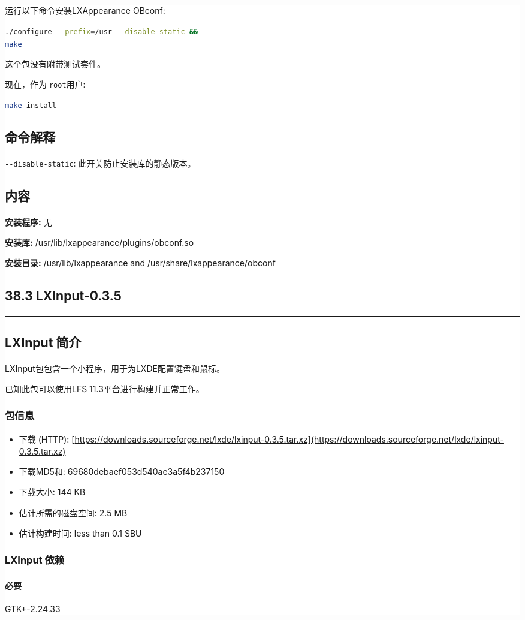 运行以下命令安装LXAppearance OBconf:

```bash
./configure --prefix=/usr --disable-static &&
make
```

这个包没有附带测试套件。

现在，作为 `root`用户:

```bash
make install
```

命令解释
--------------------

`--disable-static`: 此开关防止安装库的静态版本。

内容
--------

**安装程序:** 无

**安装库:** /usr/lib/lxappearance/plugins/obconf.so

**安装目录:** /usr/lib/lxappearance and /usr/share/lxappearance/obconf


## 38.3 LXInput-0.3.5
--------

LXInput 简介
-----------------------

LXInput包包含一个小程序，用于为LXDE配置键盘和鼠标。

已知此包可以使用LFS 11.3平台进行构建并正常工作。

### 包信息

*   下载 (HTTP): [https://downloads.sourceforge.net/lxde/lxinput-0.3.5.tar.xz](https://downloads.sourceforge.net/lxde/lxinput-0.3.5.tar.xz)
    
*   下载MD5和: 69680debaef053d540ae3a5f4b237150
    
*   下载大小: 144 KB
    
*   估计所需的磁盘空间: 2.5 MB
    
*   估计构建时间: less than 0.1 SBU
    

### LXInput 依赖

#### 必要

[GTK+-2.24.33](25.Graphical_environment_libraries.md#2520-gtk-22433)
